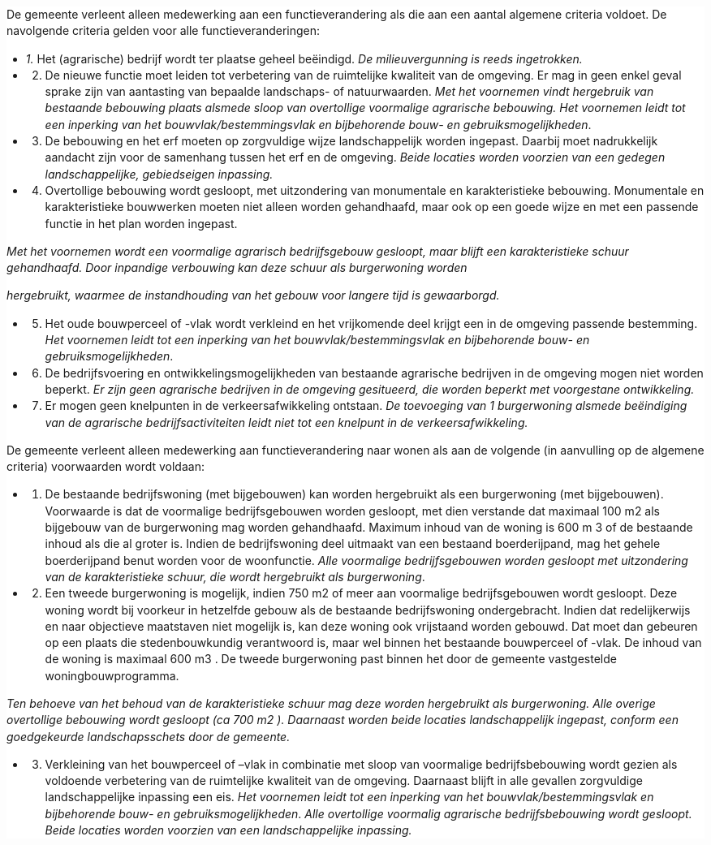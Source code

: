 De gemeente verleent alleen medewerking aan een functieverandering als die aan een aantal algemene criteria voldoet. De navolgende criteria gelden voor alle functieveranderingen:

- *1.* Het (agrarische) bedrijf wordt ter plaatse geheel beëindigd. *De milieuvergunning is reeds ingetrokken.*
- 2. De nieuwe functie moet leiden tot verbetering van de ruimtelijke kwaliteit van de omgeving. Er mag in geen enkel geval sprake zijn van aantasting van bepaalde landschaps- of natuurwaarden. *Met het voornemen vindt hergebruik van bestaande bebouwing plaats alsmede sloop van overtollige voormalige agrarische bebouwing. Het voornemen leidt tot een inperking van het bouwvlak/bestemmingsvlak en bijbehorende bouw- en gebruiksmogelijkheden*.
- 3. De bebouwing en het erf moeten op zorgvuldige wijze landschappelijk worden ingepast. Daarbij moet nadrukkelijk aandacht zijn voor de samenhang tussen het erf en de omgeving. *Beide locaties worden voorzien van een gedegen landschappelijke, gebiedseigen inpassing.*
- 4. Overtollige bebouwing wordt gesloopt, met uitzondering van monumentale en karakteristieke bebouwing. Monumentale en karakteristieke bouwwerken moeten niet alleen worden gehandhaafd, maar ook op een goede wijze en met een passende functie in het plan worden ingepast.

*Met het voornemen wordt een voormalige agrarisch bedrijfsgebouw gesloopt, maar blijft een karakteristieke schuur gehandhaafd. Door inpandige verbouwing kan deze schuur als burgerwoning worden* 

*hergebruikt, waarmee de instandhouding van het gebouw voor langere tijd is gewaarborgd.*

- 5. Het oude bouwperceel of -vlak wordt verkleind en het vrijkomende deel krijgt een in de omgeving passende bestemming. *Het voornemen leidt tot een inperking van het bouwvlak/bestemmingsvlak en bijbehorende bouw- en gebruiksmogelijkheden*.
- 6. De bedrijfsvoering en ontwikkelingsmogelijkheden van bestaande agrarische bedrijven in de omgeving mogen niet worden beperkt. *Er zijn geen agrarische bedrijven in de omgeving gesitueerd, die worden beperkt met voorgestane ontwikkeling.*
- 7. Er mogen geen knelpunten in de verkeersafwikkeling ontstaan. *De toevoeging van 1 burgerwoning alsmede beëindiging van de agrarische bedrijfsactiviteiten leidt niet tot een knelpunt in de verkeersafwikkeling.*

De gemeente verleent alleen medewerking aan functieverandering naar wonen als aan de volgende (in aanvulling op de algemene criteria) voorwaarden wordt voldaan:

- 1. De bestaande bedrijfswoning (met bijgebouwen) kan worden hergebruikt als een burgerwoning (met bijgebouwen). Voorwaarde is dat de voormalige bedrijfsgebouwen worden gesloopt, met dien verstande dat maximaal 100 m2 als bijgebouw van de burgerwoning mag worden gehandhaafd. Maximum inhoud van de woning is 600 m 3 of de bestaande inhoud als die al groter is. Indien de bedrijfswoning deel uitmaakt van een bestaand boerderijpand, mag het gehele boerderijpand benut worden voor de woonfunctie. *Alle voormalige bedrijfsgebouwen worden gesloopt met uitzondering van de karakteristieke schuur, die wordt hergebruikt als burgerwoning*.
- 2. Een tweede burgerwoning is mogelijk, indien 750 m2 of meer aan voormalige bedrijfsgebouwen wordt gesloopt. Deze woning wordt bij voorkeur in hetzelfde gebouw als de bestaande bedrijfswoning ondergebracht. Indien dat redelijkerwijs en naar objectieve maatstaven niet mogelijk is, kan deze woning ook vrijstaand worden gebouwd. Dat moet dan gebeuren op een plaats die stedenbouwkundig verantwoord is, maar wel binnen het bestaande bouwperceel of -vlak. De inhoud van de woning is maximaal 600 m3 . De tweede burgerwoning past binnen het door de gemeente vastgestelde woningbouwprogramma.

*Ten behoeve van het behoud van de karakteristieke schuur mag deze worden hergebruikt als burgerwoning. Alle overige overtollige bebouwing wordt gesloopt (ca 700 m2 ). Daarnaast worden beide locaties landschappelijk ingepast, conform een goedgekeurde landschapsschets door de gemeente.*

- 3. Verkleining van het bouwperceel of –vlak in combinatie met sloop van voormalige bedrijfsbebouwing wordt gezien als voldoende
verbetering van de ruimtelijke kwaliteit van de omgeving. Daarnaast blijft in alle gevallen zorgvuldige landschappelijke inpassing een eis. *Het voornemen leidt tot een inperking van het bouwvlak/bestemmingsvlak en bijbehorende bouw- en gebruiksmogelijkheden*. *Alle overtollige voormalig agrarische bedrijfsbebouwing wordt gesloopt. Beide locaties worden voorzien van een landschappelijke inpassing.* 
